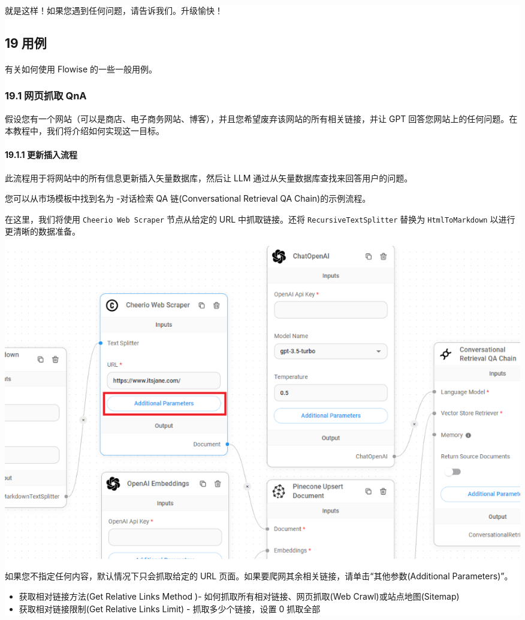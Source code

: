 就是这样！如果您遇到任何问题，请告诉我们。升级愉快！

## 19 用例
有关如何使用 Flowise 的一些一般用例。
### 19.1 网页抓取 QnA
假设您有一个网站（可以是商店、电子商务网站、博客），并且您希望废弃该网站的所有相关链接，并让 GPT 回答您网站上的任何问题。在本教程中，我们将介绍如何实现这一目标。

#### 19.1.1 更新插入流程
此流程用于将网站中的所有信息更新插入矢量数据库，然后让 LLM 通过从矢量数据库查找来回答用户的问题。

您可以从市场模板中找到名为 -对话检索 QA 链(Conversational Retrieval QA Chain)的示例流程。

在这里，我们将使用 `Cheerio Web Scraper` 节点从给定的 URL 中抓取链接。还将 `RecursiveTextSplitter` 替换为 `HtmlToMarkdown` 以进行更清晰的数据准备。

![](./pic/91.png)

如果您不指定任何内容，默认情况下只会抓取给定的 URL 页面。如果要爬网其余相关链接，请单击“其他参数(Additional Parameters)”。

- 获取相对链接方法(Get Relative Links Method )- 如何抓取所有相对链接、网页抓取(Web Crawl)或站点地图(Sitemap)
- 获取相对链接限制(Get Relative Links Limit) - 抓取多少个链接，设置 0 抓取全部
